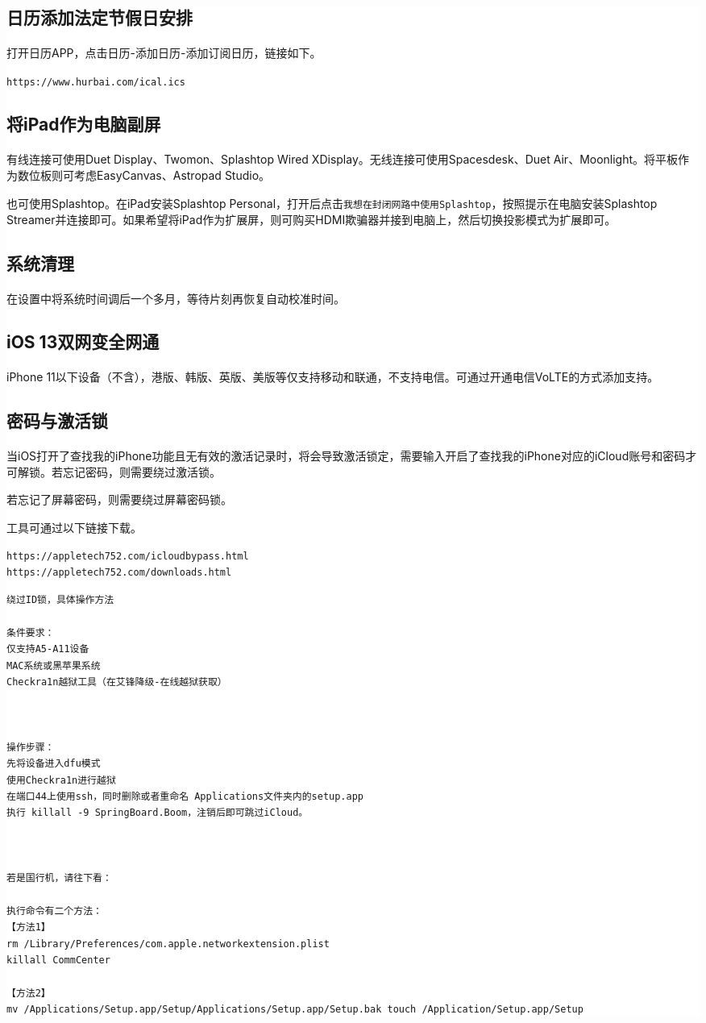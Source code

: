 ## 日历添加法定节假日安排

打开日历APP，点击日历-添加日历-添加订阅日历，链接如下。

```
https://www.hurbai.com/ical.ics
```

## 将iPad作为电脑副屏

有线连接可使用Duet Display、Twomon、Splashtop Wired XDisplay。无线连接可使用Spacesdesk、Duet Air、Moonlight。将平板作为数位板则可考虑EasyCanvas、Astropad Studio。

也可使用Splashtop。在iPad安装Splashtop Personal，打开后点击`我想在封闭网路中使用Splashtop`，按照提示在电脑安装Splashtop Streamer并连接即可。如果希望将iPad作为扩展屏，则可购买HDMI欺骗器并接到电脑上，然后切换投影模式为扩展即可。

## 系统清理

在设置中将系统时间调后一个多月，等待片刻再恢复自动校准时间。

## iOS 13双网变全网通

iPhone 11以下设备（不含），港版、韩版、英版、美版等仅支持移动和联通，不支持电信。可通过开通电信VoLTE的方式添加支持。


## 密码与激活锁

当iOS打开了查找我的iPhone功能且无有效的激活记录时，将会导致激活锁定，需要输入开启了查找我的iPhone对应的iCloud账号和密码才可解锁。若忘记密码，则需要绕过激活锁。

若忘记了屏幕密码，则需要绕过屏幕密码锁。

工具可通过以下链接下载。

```
https://appletech752.com/icloudbypass.html
https://appletech752.com/downloads.html
```

```
绕过ID锁，具体操作方法

条件要求：
仅支持A5-A11设备
MAC系统或黑苹果系统
Checkra1n越狱工具（在艾锋降级-在线越狱获取）



操作步骤：
先将设备进入dfu模式
使用Checkra1n进行越狱
在端口44上使用ssh，同时删除或者重命名 Applications文件夹内的setup.app
执行 killall -9 SpringBoard.Boom，注销后即可跳过iCloud。



若是国行机，请往下看： 

执行命令有二个方法：
【方法1】
rm /Library/Preferences/com.apple.networkextension.plist 
killall CommCenter 

【方法2】
mv /Applications/Setup.app/Setup/Applications/Setup.app/Setup.bak touch /Application/Setup.app/Setup 
```